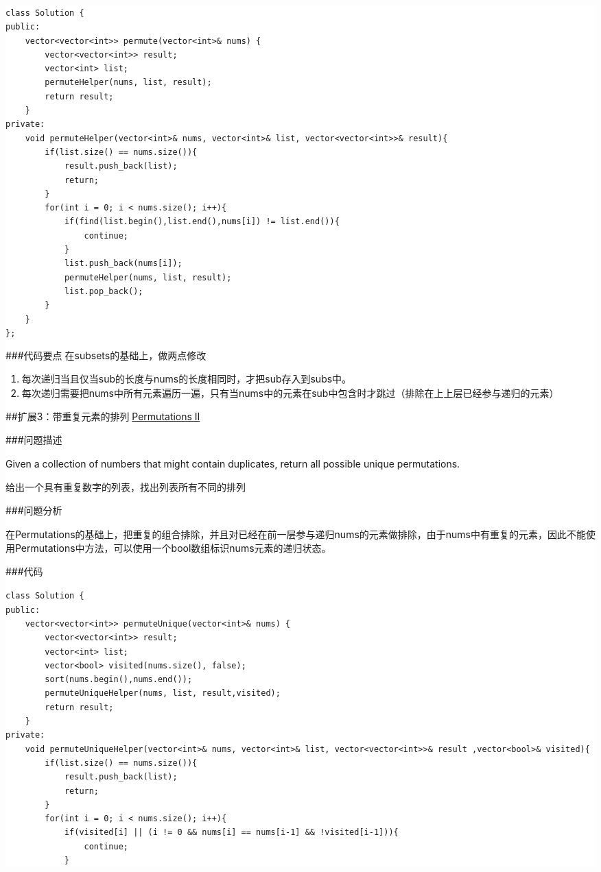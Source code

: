 	class Solution {
	public:
	    vector<vector<int>> permute(vector<int>& nums) {
	        vector<vector<int>> result;
	        vector<int> list;
	        permuteHelper(nums, list, result);
	        return result;
	    }
	private:
	    void permuteHelper(vector<int>& nums, vector<int>& list, vector<vector<int>>& result){
	        if(list.size() == nums.size()){
	            result.push_back(list);
	            return;
	        }
	        for(int i = 0; i < nums.size(); i++){
	            if(find(list.begin(),list.end(),nums[i]) != list.end()){
	                continue;
	            }
	            list.push_back(nums[i]);
	            permuteHelper(nums, list, result);
	            list.pop_back();
	        }
	    }
	};

###代码要点
在subsets的基础上，做两点修改

1. 每次递归当且仅当sub的长度与nums的长度相同时，才把sub存入到subs中。
2. 每次递归需要把nums中所有元素遍历一遍，只有当nums中的元素在sub中包含时才跳过（排除在上上层已经参与递归的元素）

##扩展3：带重复元素的排列 [Permutations II](https://leetcode.com/problems/permutations-ii/)

###问题描述

Given a collection of numbers that might contain duplicates, return all possible unique permutations.

给出一个具有重复数字的列表，找出列表所有不同的排列

###问题分析

在Permutations的基础上，把重复的组合排除，并且对已经在前一层参与递归nums的元素做排除，由于nums中有重复的元素，因此不能使用Permutations中方法，可以使用一个bool数组标识nums元素的递归状态。

###代码

	class Solution {
	public:
	    vector<vector<int>> permuteUnique(vector<int>& nums) {
	        vector<vector<int>> result;
	        vector<int> list;
	        vector<bool> visited(nums.size(), false);
	        sort(nums.begin(),nums.end());
	        permuteUniqueHelper(nums, list, result,visited);
	        return result;
	    }
	private:
	    void permuteUniqueHelper(vector<int>& nums, vector<int>& list, vector<vector<int>>& result ,vector<bool>& visited){
	        if(list.size() == nums.size()){
	            result.push_back(list);
	            return;
	        }
	        for(int i = 0; i < nums.size(); i++){
	            if(visited[i] || (i != 0 && nums[i] == nums[i-1] && !visited[i-1])){
	                continue;
	            }